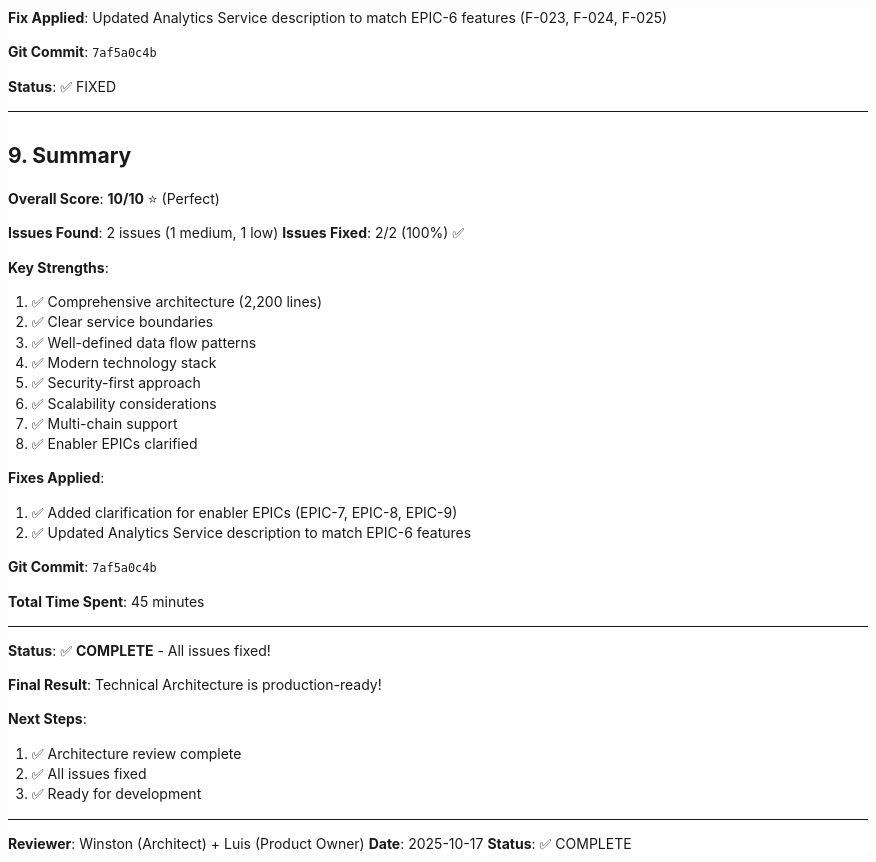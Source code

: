 **Fix Applied**: Updated Analytics Service description to match EPIC-6 features (F-023, F-024, F-025)

**Git Commit**: `7af5a0c4b`

**Status**: ✅ FIXED

---

## 9. Summary

**Overall Score**: **10/10** ⭐ (Perfect)

**Issues Found**: 2 issues (1 medium, 1 low)
**Issues Fixed**: 2/2 (100%) ✅

**Key Strengths**:
1. ✅ Comprehensive architecture (2,200 lines)
2. ✅ Clear service boundaries
3. ✅ Well-defined data flow patterns
4. ✅ Modern technology stack
5. ✅ Security-first approach
6. ✅ Scalability considerations
7. ✅ Multi-chain support
8. ✅ Enabler EPICs clarified

**Fixes Applied**:
1. ✅ Added clarification for enabler EPICs (EPIC-7, EPIC-8, EPIC-9)
2. ✅ Updated Analytics Service description to match EPIC-6 features

**Git Commit**: `7af5a0c4b`

**Total Time Spent**: 45 minutes

---

**Status**: ✅ **COMPLETE** - All issues fixed!

**Final Result**: Technical Architecture is production-ready!

**Next Steps**:
1. ✅ Architecture review complete
2. ✅ All issues fixed
3. ✅ Ready for development

---

**Reviewer**: Winston (Architect) + Luis (Product Owner)
**Date**: 2025-10-17
**Status**: ✅ COMPLETE

